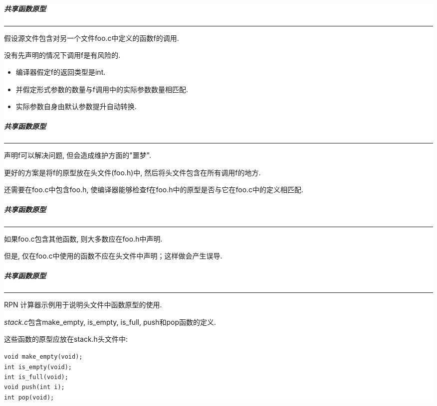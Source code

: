 





##### 共享函数原型

---

假设源文件包含对另一个文件foo.c中定义的函数f的调用. 

没有先声明的情况下调用f是有风险的. 

- 编译器假定f的返回类型是int. 

- 并假定形式参数的数量与f调用中的实际参数数量相匹配. 

- 实际参数自身由默认参数提升自动转换. 






##### 共享函数原型

---

声明f可以解决问题, 但会造成维护方面的"噩梦". 

更好的方案是将f的原型放在头文件(foo.h)中, 然后将头文件包含在所有调用f的地方. 

还需要在foo.c中包含foo.h, 使编译器能够检查f在foo.h中的原型是否与它在foo.c中的定义相匹配. 







##### 共享函数原型

---

如果foo.c包含其他函数, 则大多数应在foo.h中声明. 

但是, 仅在foo.c中使用的函数不应在头文件中声明；这样做会产生误导. 






##### 共享函数原型

---

RPN 计算器示例用于说明头文件中函数原型的使用. 

*stack.c*包含make_empty, is_empty, is_full, push和pop函数的定义. 

这些函数的原型应放在stack.h头文件中: 

```C{.line-numbers}
void make_empty(void);
int is_empty(void);
int is_full(void);
void push(int i);
int pop(void);
```
